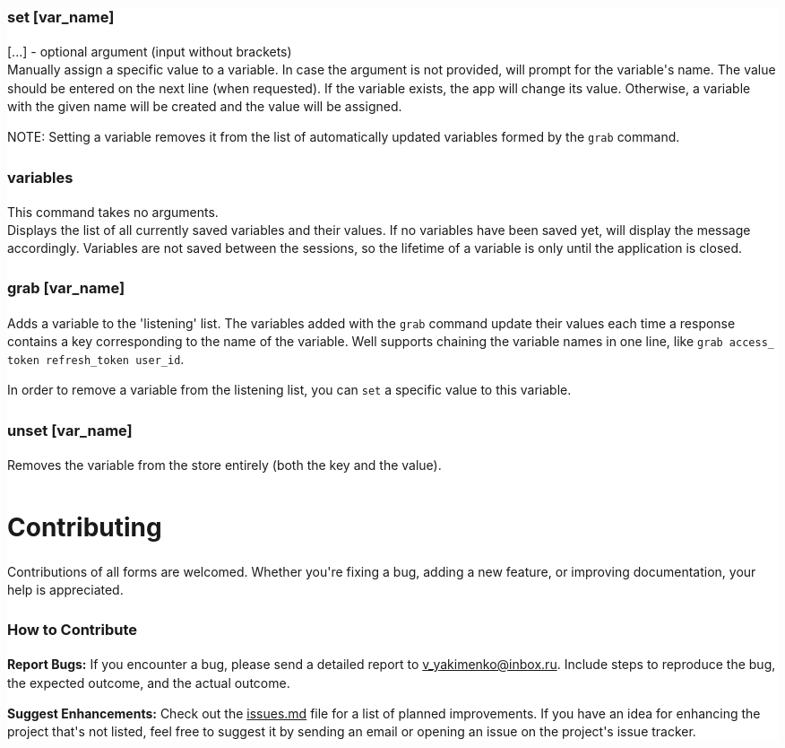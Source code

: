 ### set [var_name]
[...] - optional argument (input without brackets)  
Manually assign a specific value to a variable. In case the argument is not provided, will prompt for the variable's 
name. The value should be entered on the next line (when requested). If the variable exists, the app will change its 
value. Otherwise, a variable with the given name will be created and the value will be assigned.

NOTE: Setting a variable removes it from the list of automatically updated variables formed by the `grab` command.

### variables
This command takes no arguments.  
Displays the list of all currently saved variables and their values. If no variables have been saved yet, will display 
the message accordingly. 
Variables are not saved between the sessions, so the lifetime of a variable is only until the application is 
closed.

### grab [var_name]
Adds a variable to the 'listening' list. The variables added with the `grab` command update their values each time 
a response contains a key corresponding to the name of the variable. Well supports chaining the variable names in one 
line, like `grab access_token refresh_token user_id`.

In order to remove a variable from the listening list, you can `set` a specific value to this variable.

### unset [var_name]
Removes the variable from the store entirely (both the key and the value).


# Contributing
Contributions of all forms are welcomed. 
Whether you're fixing a bug, adding a new feature, or improving documentation, your help is appreciated.

### How to Contribute
**Report Bugs:** If you encounter a bug, please send a detailed report to [v_yakimenko@inbox.ru](mailto:v_yakimenko@inbox.ru). 
Include steps to reproduce the bug, the expected outcome, and the actual outcome.

**Suggest Enhancements:** Check out the [issues.md](issues.md) file for a list of planned improvements. 
If you have an idea for enhancing the project that's not listed, feel free to suggest it by sending an email or 
opening an issue on the project's issue tracker.
